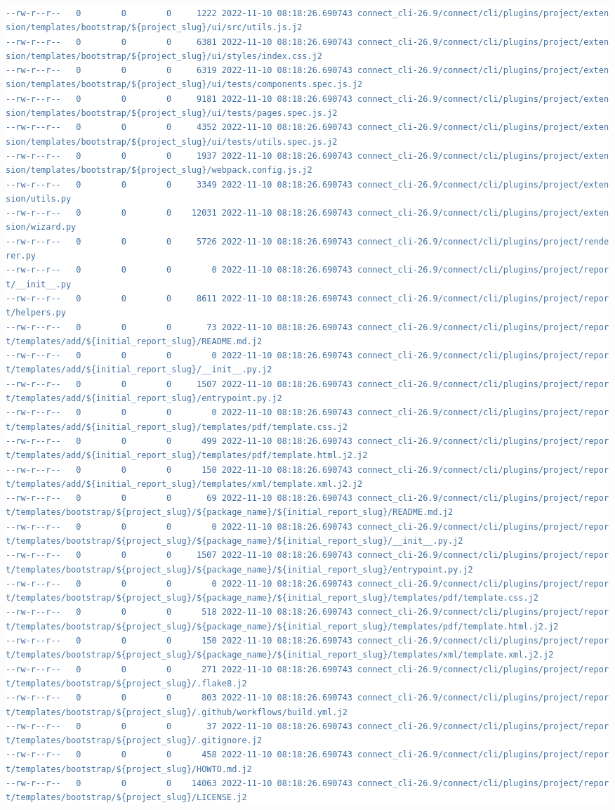 ```diff
--rw-r--r--   0        0        0     1222 2022-11-10 08:18:26.690743 connect_cli-26.9/connect/cli/plugins/project/extension/templates/bootstrap/${project_slug}/ui/src/utils.js.j2
--rw-r--r--   0        0        0     6381 2022-11-10 08:18:26.690743 connect_cli-26.9/connect/cli/plugins/project/extension/templates/bootstrap/${project_slug}/ui/styles/index.css.j2
--rw-r--r--   0        0        0     6319 2022-11-10 08:18:26.690743 connect_cli-26.9/connect/cli/plugins/project/extension/templates/bootstrap/${project_slug}/ui/tests/components.spec.js.j2
--rw-r--r--   0        0        0     9181 2022-11-10 08:18:26.690743 connect_cli-26.9/connect/cli/plugins/project/extension/templates/bootstrap/${project_slug}/ui/tests/pages.spec.js.j2
--rw-r--r--   0        0        0     4352 2022-11-10 08:18:26.690743 connect_cli-26.9/connect/cli/plugins/project/extension/templates/bootstrap/${project_slug}/ui/tests/utils.spec.js.j2
--rw-r--r--   0        0        0     1937 2022-11-10 08:18:26.690743 connect_cli-26.9/connect/cli/plugins/project/extension/templates/bootstrap/${project_slug}/webpack.config.js.j2
--rw-r--r--   0        0        0     3349 2022-11-10 08:18:26.690743 connect_cli-26.9/connect/cli/plugins/project/extension/utils.py
--rw-r--r--   0        0        0    12031 2022-11-10 08:18:26.690743 connect_cli-26.9/connect/cli/plugins/project/extension/wizard.py
--rw-r--r--   0        0        0     5726 2022-11-10 08:18:26.690743 connect_cli-26.9/connect/cli/plugins/project/renderer.py
--rw-r--r--   0        0        0        0 2022-11-10 08:18:26.690743 connect_cli-26.9/connect/cli/plugins/project/report/__init__.py
--rw-r--r--   0        0        0     8611 2022-11-10 08:18:26.690743 connect_cli-26.9/connect/cli/plugins/project/report/helpers.py
--rw-r--r--   0        0        0       73 2022-11-10 08:18:26.690743 connect_cli-26.9/connect/cli/plugins/project/report/templates/add/${initial_report_slug}/README.md.j2
--rw-r--r--   0        0        0        0 2022-11-10 08:18:26.690743 connect_cli-26.9/connect/cli/plugins/project/report/templates/add/${initial_report_slug}/__init__.py.j2
--rw-r--r--   0        0        0     1507 2022-11-10 08:18:26.690743 connect_cli-26.9/connect/cli/plugins/project/report/templates/add/${initial_report_slug}/entrypoint.py.j2
--rw-r--r--   0        0        0        0 2022-11-10 08:18:26.690743 connect_cli-26.9/connect/cli/plugins/project/report/templates/add/${initial_report_slug}/templates/pdf/template.css.j2
--rw-r--r--   0        0        0      499 2022-11-10 08:18:26.690743 connect_cli-26.9/connect/cli/plugins/project/report/templates/add/${initial_report_slug}/templates/pdf/template.html.j2.j2
--rw-r--r--   0        0        0      150 2022-11-10 08:18:26.690743 connect_cli-26.9/connect/cli/plugins/project/report/templates/add/${initial_report_slug}/templates/xml/template.xml.j2.j2
--rw-r--r--   0        0        0       69 2022-11-10 08:18:26.690743 connect_cli-26.9/connect/cli/plugins/project/report/templates/bootstrap/${project_slug}/${package_name}/${initial_report_slug}/README.md.j2
--rw-r--r--   0        0        0        0 2022-11-10 08:18:26.690743 connect_cli-26.9/connect/cli/plugins/project/report/templates/bootstrap/${project_slug}/${package_name}/${initial_report_slug}/__init__.py.j2
--rw-r--r--   0        0        0     1507 2022-11-10 08:18:26.690743 connect_cli-26.9/connect/cli/plugins/project/report/templates/bootstrap/${project_slug}/${package_name}/${initial_report_slug}/entrypoint.py.j2
--rw-r--r--   0        0        0        0 2022-11-10 08:18:26.690743 connect_cli-26.9/connect/cli/plugins/project/report/templates/bootstrap/${project_slug}/${package_name}/${initial_report_slug}/templates/pdf/template.css.j2
--rw-r--r--   0        0        0      518 2022-11-10 08:18:26.690743 connect_cli-26.9/connect/cli/plugins/project/report/templates/bootstrap/${project_slug}/${package_name}/${initial_report_slug}/templates/pdf/template.html.j2.j2
--rw-r--r--   0        0        0      150 2022-11-10 08:18:26.690743 connect_cli-26.9/connect/cli/plugins/project/report/templates/bootstrap/${project_slug}/${package_name}/${initial_report_slug}/templates/xml/template.xml.j2.j2
--rw-r--r--   0        0        0      271 2022-11-10 08:18:26.690743 connect_cli-26.9/connect/cli/plugins/project/report/templates/bootstrap/${project_slug}/.flake8.j2
--rw-r--r--   0        0        0      803 2022-11-10 08:18:26.690743 connect_cli-26.9/connect/cli/plugins/project/report/templates/bootstrap/${project_slug}/.github/workflows/build.yml.j2
--rw-r--r--   0        0        0       37 2022-11-10 08:18:26.690743 connect_cli-26.9/connect/cli/plugins/project/report/templates/bootstrap/${project_slug}/.gitignore.j2
--rw-r--r--   0        0        0      458 2022-11-10 08:18:26.690743 connect_cli-26.9/connect/cli/plugins/project/report/templates/bootstrap/${project_slug}/HOWTO.md.j2
--rw-r--r--   0        0        0    14063 2022-11-10 08:18:26.690743 connect_cli-26.9/connect/cli/plugins/project/report/templates/bootstrap/${project_slug}/LICENSE.j2
```